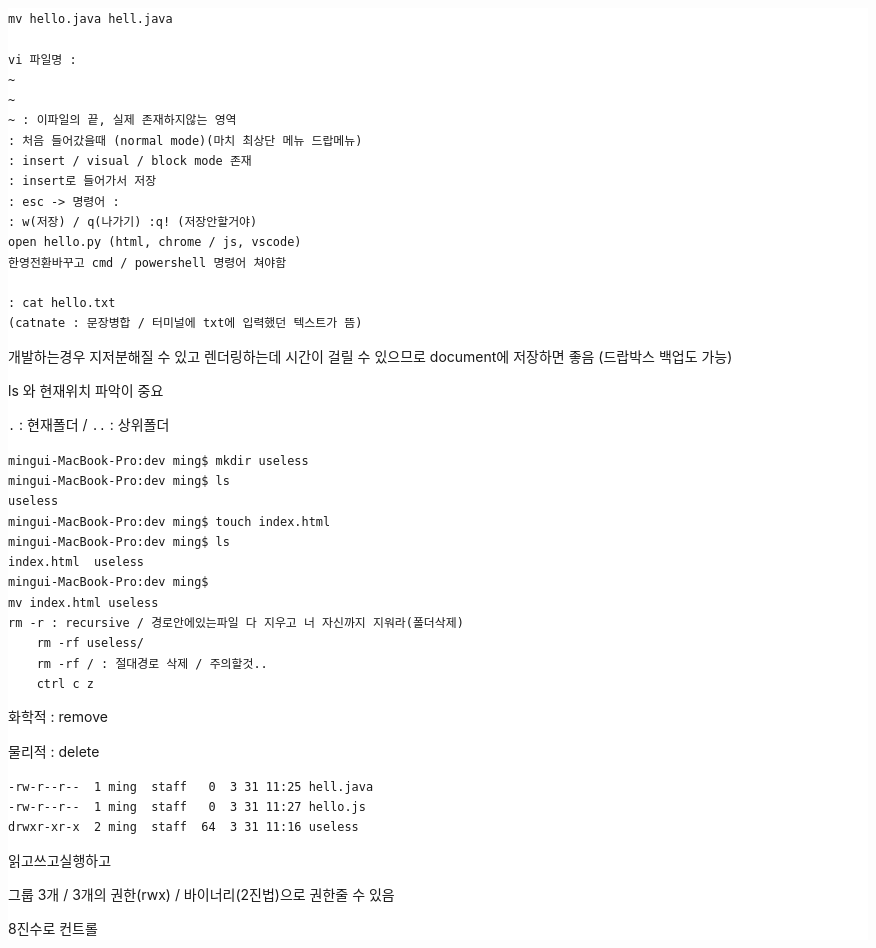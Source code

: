 ```
mv hello.java hell.java

vi 파일명 : 
~
~
~ : 이파일의 끝, 실제 존재하지않는 영역
: 처음 들어갔을때 (normal mode)(마치 최상단 메뉴 드랍메뉴)
: insert / visual / block mode 존재 
: insert로 들어가서 저장
: esc -> 명령어 :
: w(저장) / q(나가기) :q! (저장안할거야)
open hello.py (html, chrome / js, vscode)
한영전환바꾸고 cmd / powershell 명령어 쳐야함

: cat hello.txt 
(catnate : 문장병합 / 터미널에 txt에 입력했던 텍스트가 뜸)
```

개발하는경우 지저분해질 수 있고 렌더링하는데 시간이 걸릴 수 있으므로
document에 저장하면 좋음 (드랍박스 백업도 가능)

ls 와 현재위치 파악이 중요

<code>.</code> : 현재폴더 / <code>..</code> : 상위폴더

```
mingui-MacBook-Pro:dev ming$ mkdir useless
mingui-MacBook-Pro:dev ming$ ls
useless
mingui-MacBook-Pro:dev ming$ touch index.html
mingui-MacBook-Pro:dev ming$ ls
index.html	useless
mingui-MacBook-Pro:dev ming$
mv index.html useless
rm -r : recursive / 경로안에있는파일 다 지우고 너 자신까지 지워라(폴더삭제)
	rm -rf useless/
	rm -rf / : 절대경로 삭제 / 주의할것..
	ctrl c z
```

화학적 : remove

물리적 : delete

```
-rw-r--r--  1 ming  staff   0  3 31 11:25 hell.java
-rw-r--r--  1 ming  staff   0  3 31 11:27 hello.js
drwxr-xr-x  2 ming  staff  64  3 31 11:16 useless
```

읽고쓰고실행하고

그룹 3개 / 3개의 권한(rwx) / 바이너리(2진법)으로 권한줄 수 있음 

8진수로 컨트롤
